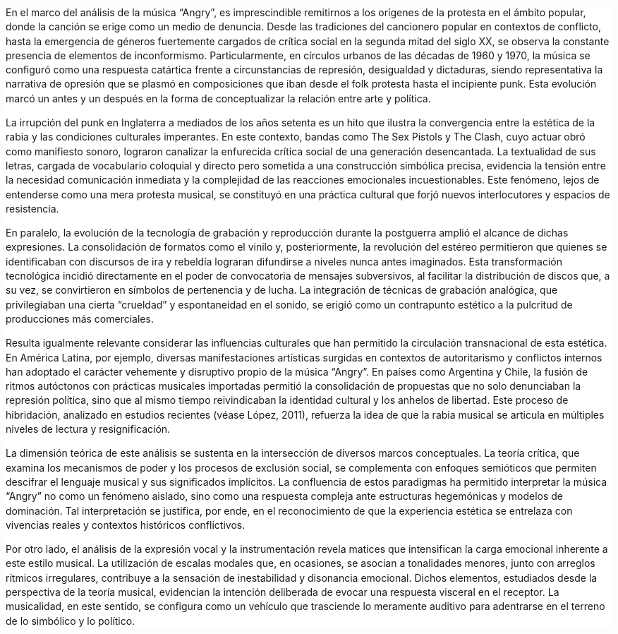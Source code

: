 En el marco del análisis de la música “Angry”, es imprescindible remitirnos a los orígenes de la
protesta en el ámbito popular, donde la canción se erige como un medio de denuncia. Desde las
tradiciones del cancionero popular en contextos de conflicto, hasta la emergencia de géneros
fuertemente cargados de crítica social en la segunda mitad del siglo XX, se observa la constante
presencia de elementos de inconformismo. Particularmente, en círculos urbanos de las décadas de 1960
y 1970, la música se configuró como una respuesta catártica frente a circunstancias de represión,
desigualdad y dictaduras, siendo representativa la narrativa de opresión que se plasmó en
composiciones que iban desde el folk protesta hasta el incipiente punk. Esta evolución marcó un
antes y un después en la forma de conceptualizar la relación entre arte y política.

La irrupción del punk en Inglaterra a mediados de los años setenta es un hito que ilustra la
convergencia entre la estética de la rabia y las condiciones culturales imperantes. En este
contexto, bandas como The Sex Pistols y The Clash, cuyo actuar obró como manifiesto sonoro, lograron
canalizar la enfurecida crítica social de una generación desencantada. La textualidad de sus letras,
cargada de vocabulario coloquial y directo pero sometida a una construcción simbólica precisa,
evidencia la tensión entre la necesidad comunicación inmediata y la complejidad de las reacciones
emocionales incuestionables. Este fenómeno, lejos de entenderse como una mera protesta musical, se
constituyó en una práctica cultural que forjó nuevos interlocutores y espacios de resistencia.

En paralelo, la evolución de la tecnología de grabación y reproducción durante la postguerra amplió
el alcance de dichas expresiones. La consolidación de formatos como el vinilo y, posteriormente, la
revolución del estéreo permitieron que quienes se identificaban con discursos de ira y rebeldía
lograran difundirse a niveles nunca antes imaginados. Esta transformación tecnológica incidió
directamente en el poder de convocatoria de mensajes subversivos, al facilitar la distribución de
discos que, a su vez, se convirtieron en símbolos de pertenencia y de lucha. La integración de
técnicas de grabación analógica, que privilegiaban una cierta “crueldad” y espontaneidad en el
sonido, se erigió como un contrapunto estético a la pulcritud de producciones más comerciales.

Resulta igualmente relevante considerar las influencias culturales que han permitido la circulación
transnacional de esta estética. En América Latina, por ejemplo, diversas manifestaciones artísticas
surgidas en contextos de autoritarismo y conflictos internos han adoptado el carácter vehemente y
disruptivo propio de la música “Angry”. En países como Argentina y Chile, la fusión de ritmos
autóctonos con prácticas musicales importadas permitió la consolidación de propuestas que no solo
denunciaban la represión política, sino que al mismo tiempo reivindicaban la identidad cultural y
los anhelos de libertad. Este proceso de hibridación, analizado en estudios recientes (véase López,
2011), refuerza la idea de que la rabia musical se articula en múltiples niveles de lectura y
resignificación.

La dimensión teórica de este análisis se sustenta en la intersección de diversos marcos
conceptuales. La teoría crítica, que examina los mecanismos de poder y los procesos de exclusión
social, se complementa con enfoques semióticos que permiten descifrar el lenguaje musical y sus
significados implícitos. La confluencia de estos paradigmas ha permitido interpretar la música
“Angry” no como un fenómeno aislado, sino como una respuesta compleja ante estructuras hegemónicas y
modelos de dominación. Tal interpretación se justifica, por ende, en el reconocimiento de que la
experiencia estética se entrelaza con vivencias reales y contextos históricos conflictivos.

Por otro lado, el análisis de la expresión vocal y la instrumentación revela matices que
intensifican la carga emocional inherente a este estilo musical. La utilización de escalas modales
que, en ocasiones, se asocian a tonalidades menores, junto con arreglos rítmicos irregulares,
contribuye a la sensación de inestabilidad y disonancia emocional. Dichos elementos, estudiados
desde la perspectiva de la teoría musical, evidencian la intención deliberada de evocar una
respuesta visceral en el receptor. La musicalidad, en este sentido, se configura como un vehículo
que trasciende lo meramente auditivo para adentrarse en el terreno de lo simbólico y lo político.
